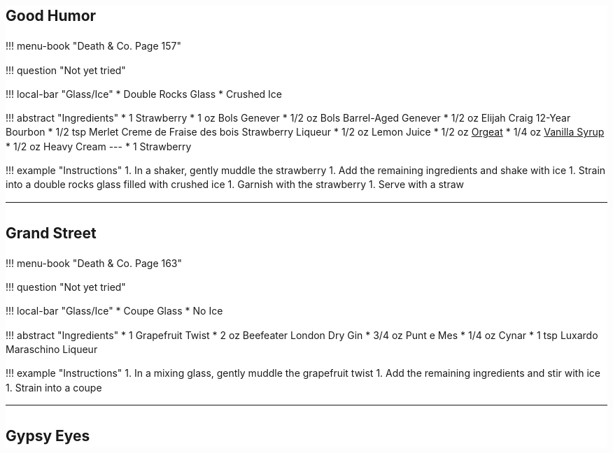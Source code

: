 ## Good Humor

!!! menu-book "Death & Co. Page 157"

!!! question "Not yet tried"

!!! local-bar "Glass/Ice"
    * Double Rocks Glass
    * Crushed Ice

!!! abstract "Ingredients"
    * 1 Strawberry
    * 1 oz Bols Genever
    * 1/2 oz Bols Barrel-Aged Genever
    * 1/2 oz Elijah Craig 12-Year Bourbon
    * 1/2 tsp Merlet Creme de Fraise des bois Strawberry Liqueur
    * 1/2 oz Lemon Juice
    * 1/2 oz [Orgeat](../syrups/#orgeat)
    * 1/4 oz [Vanilla Syrup](../syrups/#vanilla-syrup)
    * 1/2 oz Heavy Cream
    ---
    * 1 Strawberry

!!! example "Instructions"
    1. In a shaker, gently muddle the strawberry
    1. Add the remaining ingredients and shake with ice
    1. Strain into a double rocks glass filled with crushed ice
    1. Garnish with the strawberry
    1. Serve with a straw

---
## Grand Street

!!! menu-book "Death & Co. Page 163"

!!! question "Not yet tried"

!!! local-bar "Glass/Ice"
    * Coupe Glass
    * No Ice

!!! abstract "Ingredients"
    * 1 Grapefruit Twist
    * 2 oz Beefeater London Dry Gin
    * 3/4 oz Punt e Mes
    * 1/4 oz Cynar
    * 1 tsp Luxardo Maraschino Liqueur

!!! example "Instructions"
    1. In a mixing glass, gently muddle the grapefruit twist
    1. Add the remaining ingredients and stir with ice
    1. Strain into a coupe

---
## Gypsy Eyes
